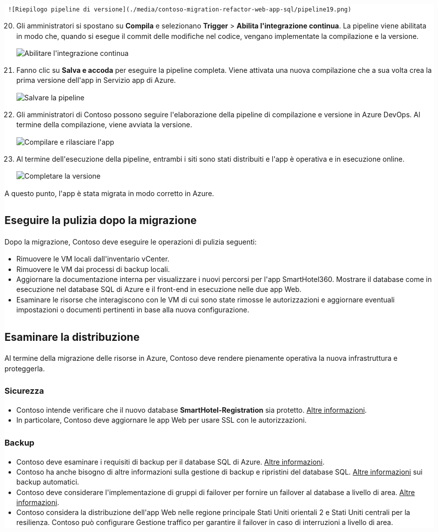      ![Riepilogo pipeline di versione](./media/contoso-migration-refactor-web-app-sql/pipeline19.png)

20. Gli amministratori si spostano su **Compila** e selezionano **Trigger** > **Abilita l'integrazione continua**. La pipeline viene abilitata in modo che, quando si esegue il commit delle modifiche nel codice, vengano implementate la compilazione e la versione.

    ![Abilitare l'integrazione continua](./media/contoso-migration-refactor-web-app-sql/pipeline20.png)

21. Fanno clic su **Salva e accoda** per eseguire la pipeline completa. Viene attivata una nuova compilazione che a sua volta crea la prima versione dell'app in Servizio app di Azure.

    ![Salvare la pipeline](./media/contoso-migration-refactor-web-app-sql/pipeline21.png)

22. Gli amministratori di Contoso possono seguire l'elaborazione della pipeline di compilazione e versione in Azure DevOps. Al termine della compilazione, viene avviata la versione.

    ![Compilare e rilasciare l'app](./media/contoso-migration-refactor-web-app-sql/pipeline22.png)

23. Al termine dell'esecuzione della pipeline, entrambi i siti sono stati distribuiti e l'app è operativa e in esecuzione online.

    ![Completare la versione](./media/contoso-migration-refactor-web-app-sql/pipeline23.png)

A questo punto, l'app è stata migrata in modo corretto in Azure.

## <a name="clean-up-after-migration"></a>Eseguire la pulizia dopo la migrazione

Dopo la migrazione, Contoso deve eseguire le operazioni di pulizia seguenti:

- Rimuovere le VM locali dall'inventario vCenter.
- Rimuovere le VM dai processi di backup locali.
- Aggiornare la documentazione interna per visualizzare i nuovi percorsi per l'app SmartHotel360. Mostrare il database come in esecuzione nel database SQL di Azure e il front-end in esecuzione nelle due app Web.
- Esaminare le risorse che interagiscono con le VM di cui sono state rimosse le autorizzazioni e aggiornare eventuali impostazioni o documenti pertinenti in base alla nuova configurazione.

## <a name="review-the-deployment"></a>Esaminare la distribuzione

Al termine della migrazione delle risorse in Azure, Contoso deve rendere pienamente operativa la nuova infrastruttura e proteggerla.

### <a name="security"></a>Sicurezza

- Contoso intende verificare che il nuovo database **SmartHotel-Registration** sia protetto. [Altre informazioni](https://docs.microsoft.com/azure/sql-database/sql-database-security-overview).
- In particolare, Contoso deve aggiornare le app Web per usare SSL con le autorizzazioni.

### <a name="backups"></a>Backup

- Contoso deve esaminare i requisiti di backup per il database SQL di Azure. [Altre informazioni](https://docs.microsoft.com/azure/sql-database/sql-database-automated-backups).
- Contoso ha anche bisogno di altre informazioni sulla gestione di backup e ripristini del database SQL. [Altre informazioni](https://docs.microsoft.com/azure/sql-database/sql-database-automated-backups) sui backup automatici.
- Contoso deve considerare l'implementazione di gruppi di failover per fornire un failover al database a livello di area. [Altre informazioni](https://docs.microsoft.com/azure/sql-database/sql-database-geo-replication-overview).
- Contoso considera la distribuzione dell'app Web nelle regione principale Stati Uniti orientali 2 e Stati Uniti centrali per la resilienza. Contoso può configurare Gestione traffico per garantire il failover in caso di interruzioni a livello di area.

